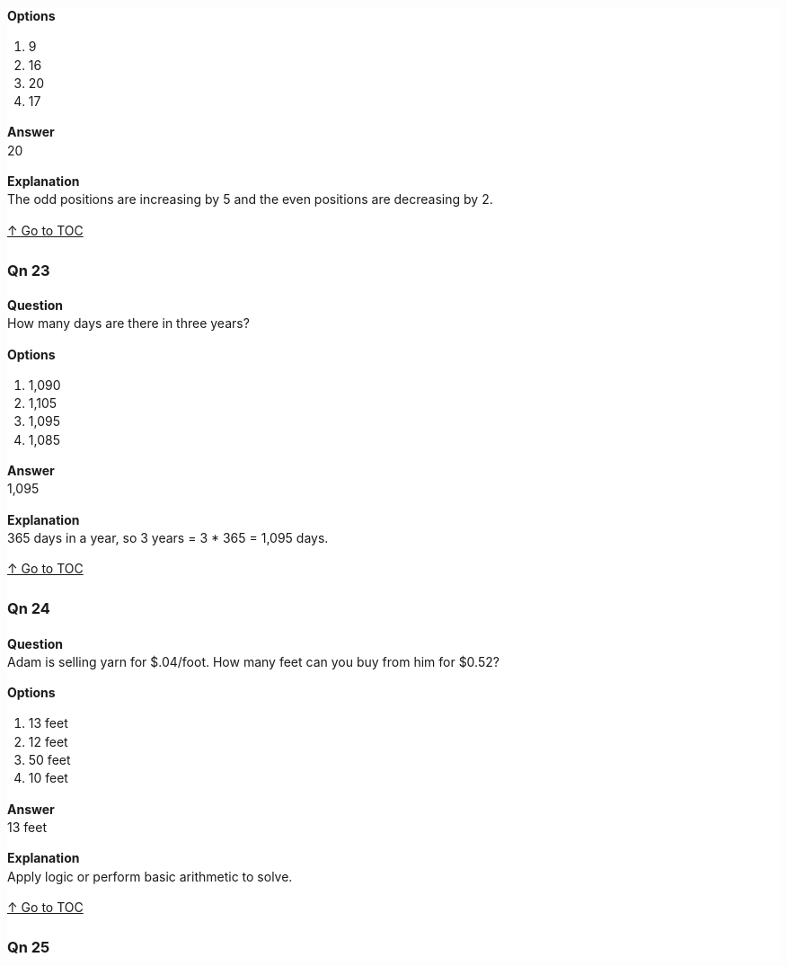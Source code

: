 **Options**  
1. 9  
2. 16  
3. 20  
4. 17  

**Answer**  
20

**Explanation**  
The odd positions are increasing by 5 and the even positions are decreasing by
  2.

[↑ Go to TOC](#toc)

  

### <a id="q23"></a> Qn 23

**Question**  
How many days are there in three years?

**Options**  
1. 1,090  
2. 1,105  
3. 1,095  
4. 1,085  

**Answer**  
1,095

**Explanation**  
365 days in a year, so 3 years = 3 * 365 = 1,095 days.

[↑ Go to TOC](#toc)

  

### <a id="q24"></a> Qn 24

**Question**  
Adam is selling yarn for $.04/foot. How many feet can you buy from him for $0.52?

**Options**  
1. 13 feet  
2. 12 feet  
3. 50 feet  
4. 10 feet  

**Answer**  
13 feet

**Explanation**  
Apply logic or perform basic arithmetic to solve.

[↑ Go to TOC](#toc)

  

### <a id="q25"></a> Qn 25
